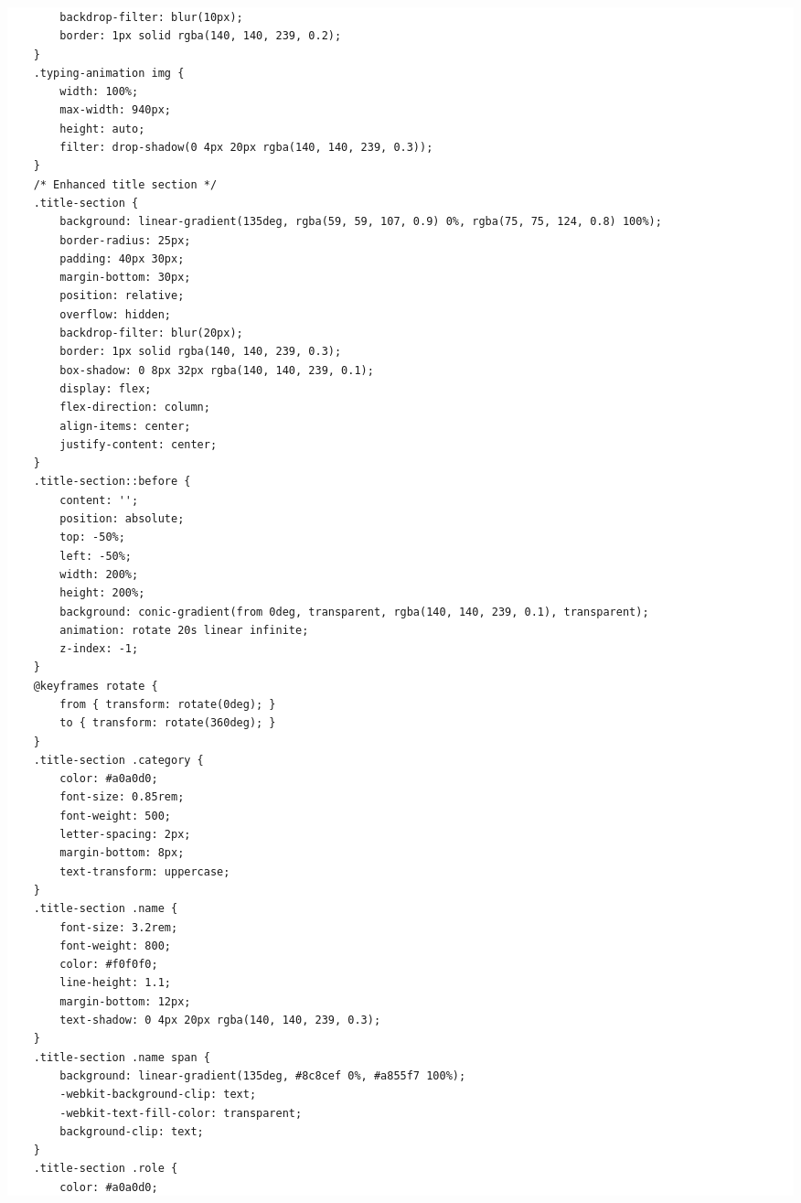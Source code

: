             backdrop-filter: blur(10px);
            border: 1px solid rgba(140, 140, 239, 0.2);
        }
        .typing-animation img {
            width: 100%;
            max-width: 940px;
            height: auto;
            filter: drop-shadow(0 4px 20px rgba(140, 140, 239, 0.3));
        }
        /* Enhanced title section */
        .title-section {
            background: linear-gradient(135deg, rgba(59, 59, 107, 0.9) 0%, rgba(75, 75, 124, 0.8) 100%);
            border-radius: 25px;
            padding: 40px 30px;
            margin-bottom: 30px;
            position: relative;
            overflow: hidden;
            backdrop-filter: blur(20px);
            border: 1px solid rgba(140, 140, 239, 0.3);
            box-shadow: 0 8px 32px rgba(140, 140, 239, 0.1);
            display: flex;
            flex-direction: column;
            align-items: center;
            justify-content: center;
        }
        .title-section::before {
            content: '';
            position: absolute;
            top: -50%;
            left: -50%;
            width: 200%;
            height: 200%;
            background: conic-gradient(from 0deg, transparent, rgba(140, 140, 239, 0.1), transparent);
            animation: rotate 20s linear infinite;
            z-index: -1;
        }
        @keyframes rotate {
            from { transform: rotate(0deg); }
            to { transform: rotate(360deg); }
        }
        .title-section .category {
            color: #a0a0d0;
            font-size: 0.85rem;
            font-weight: 500;
            letter-spacing: 2px;
            margin-bottom: 8px;
            text-transform: uppercase;
        }
        .title-section .name {
            font-size: 3.2rem;
            font-weight: 800;
            color: #f0f0f0;
            line-height: 1.1;
            margin-bottom: 12px;
            text-shadow: 0 4px 20px rgba(140, 140, 239, 0.3);
        }
        .title-section .name span {
            background: linear-gradient(135deg, #8c8cef 0%, #a855f7 100%);
            -webkit-background-clip: text;
            -webkit-text-fill-color: transparent;
            background-clip: text;
        }
        .title-section .role {
            color: #a0a0d0;